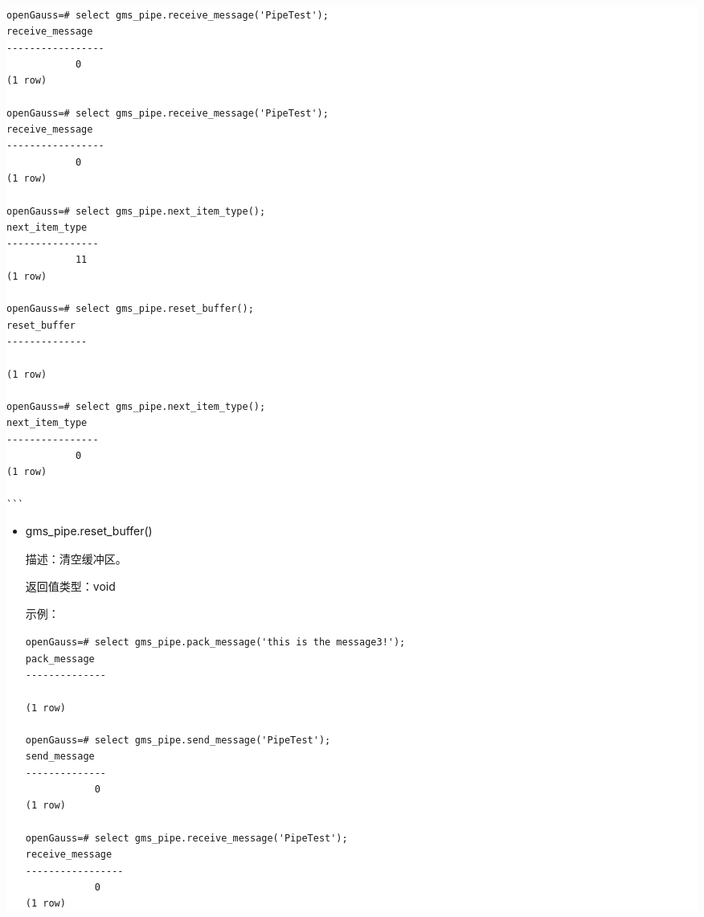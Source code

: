     openGauss=# select gms_pipe.receive_message('PipeTest');
    receive_message
    -----------------
                0
    (1 row)

    openGauss=# select gms_pipe.receive_message('PipeTest');
    receive_message
    -----------------
                0
    (1 row)

    openGauss=# select gms_pipe.next_item_type();
    next_item_type
    ----------------
                11
    (1 row)

    openGauss=# select gms_pipe.reset_buffer();
    reset_buffer
    --------------

    (1 row)

    openGauss=# select gms_pipe.next_item_type();
    next_item_type
    ----------------
                0
    (1 row)

    ```

-   gms_pipe.reset_buffer()

    描述：清空缓冲区。

    返回值类型：void

    示例：
    ```
    openGauss=# select gms_pipe.pack_message('this is the message3!');
    pack_message
    --------------

    (1 row)

    openGauss=# select gms_pipe.send_message('PipeTest');
    send_message
    --------------
                0
    (1 row)

    openGauss=# select gms_pipe.receive_message('PipeTest');
    receive_message
    -----------------
                0
    (1 row)
